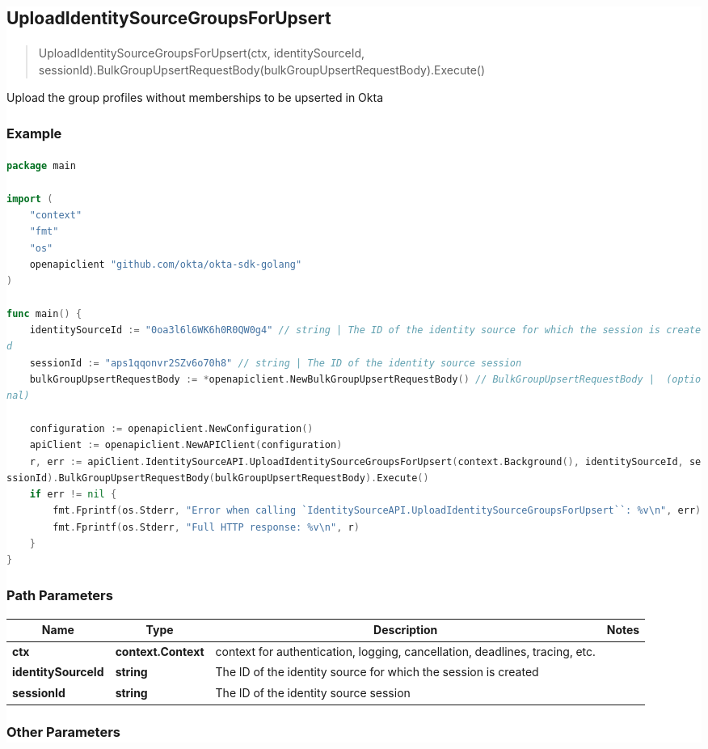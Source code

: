 ## UploadIdentitySourceGroupsForUpsert

> UploadIdentitySourceGroupsForUpsert(ctx, identitySourceId, sessionId).BulkGroupUpsertRequestBody(bulkGroupUpsertRequestBody).Execute()

Upload the group profiles without memberships to be upserted in Okta



### Example

```go
package main

import (
	"context"
	"fmt"
	"os"
	openapiclient "github.com/okta/okta-sdk-golang"
)

func main() {
	identitySourceId := "0oa3l6l6WK6h0R0QW0g4" // string | The ID of the identity source for which the session is created
	sessionId := "aps1qqonvr2SZv6o70h8" // string | The ID of the identity source session
	bulkGroupUpsertRequestBody := *openapiclient.NewBulkGroupUpsertRequestBody() // BulkGroupUpsertRequestBody |  (optional)

	configuration := openapiclient.NewConfiguration()
	apiClient := openapiclient.NewAPIClient(configuration)
	r, err := apiClient.IdentitySourceAPI.UploadIdentitySourceGroupsForUpsert(context.Background(), identitySourceId, sessionId).BulkGroupUpsertRequestBody(bulkGroupUpsertRequestBody).Execute()
	if err != nil {
		fmt.Fprintf(os.Stderr, "Error when calling `IdentitySourceAPI.UploadIdentitySourceGroupsForUpsert``: %v\n", err)
		fmt.Fprintf(os.Stderr, "Full HTTP response: %v\n", r)
	}
}
```

### Path Parameters


Name | Type | Description  | Notes
------------- | ------------- | ------------- | -------------
**ctx** | **context.Context** | context for authentication, logging, cancellation, deadlines, tracing, etc.
**identitySourceId** | **string** | The ID of the identity source for which the session is created | 
**sessionId** | **string** | The ID of the identity source session | 

### Other Parameters
